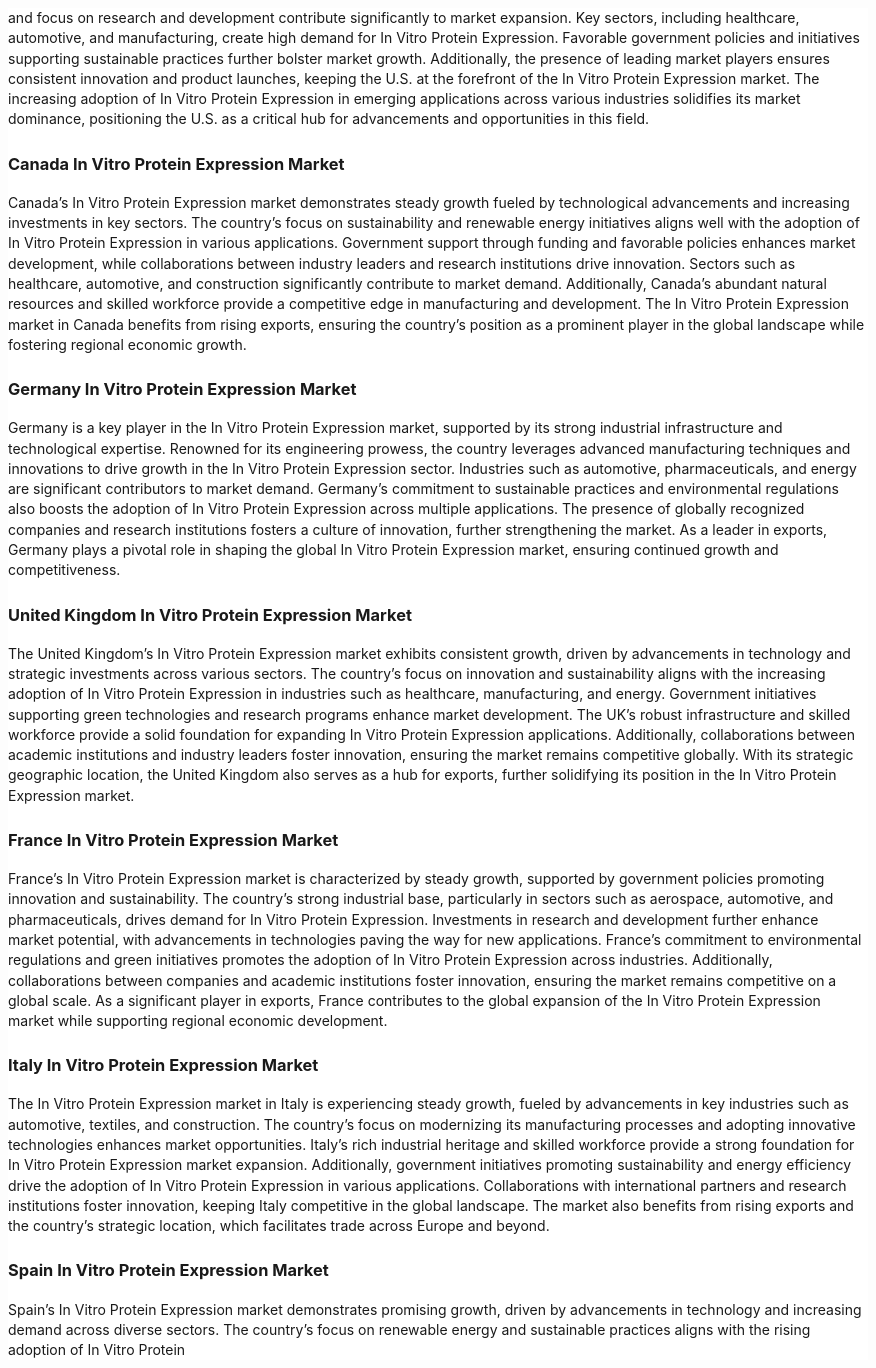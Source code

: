and focus on research and development contribute significantly to market expansion. Key sectors, including healthcare, automotive, and manufacturing, create high demand for In Vitro Protein Expression. Favorable government policies and initiatives supporting sustainable practices further bolster market growth. Additionally, the presence of leading market players ensures consistent innovation and product launches, keeping the U.S. at the forefront of the In Vitro Protein Expression market. The increasing adoption of In Vitro Protein Expression in emerging applications across various industries solidifies its market dominance, positioning the U.S. as a critical hub for advancements and opportunities in this field.</p><h3>Canada In Vitro Protein Expression Market</h3><p>Canada&rsquo;s In Vitro Protein Expression market demonstrates steady growth fueled by technological advancements and increasing investments in key sectors. The country&rsquo;s focus on sustainability and renewable energy initiatives aligns well with the adoption of In Vitro Protein Expression in various applications. Government support through funding and favorable policies enhances market development, while collaborations between industry leaders and research institutions drive innovation. Sectors such as healthcare, automotive, and construction significantly contribute to market demand. Additionally, Canada&rsquo;s abundant natural resources and skilled workforce provide a competitive edge in manufacturing and development. The In Vitro Protein Expression market in Canada benefits from rising exports, ensuring the country&rsquo;s position as a prominent player in the global landscape while fostering regional economic growth.</p><h3>Germany In Vitro Protein Expression Market</h3><p>Germany is a key player in the In Vitro Protein Expression market, supported by its strong industrial infrastructure and technological expertise. Renowned for its engineering prowess, the country leverages advanced manufacturing techniques and innovations to drive growth in the In Vitro Protein Expression sector. Industries such as automotive, pharmaceuticals, and energy are significant contributors to market demand. Germany&rsquo;s commitment to sustainable practices and environmental regulations also boosts the adoption of In Vitro Protein Expression across multiple applications. The presence of globally recognized companies and research institutions fosters a culture of innovation, further strengthening the market. As a leader in exports, Germany plays a pivotal role in shaping the global In Vitro Protein Expression market, ensuring continued growth and competitiveness.</p><h3>United Kingdom In Vitro Protein Expression Market</h3><p>The United Kingdom&rsquo;s In Vitro Protein Expression market exhibits consistent growth, driven by advancements in technology and strategic investments across various sectors. The country&rsquo;s focus on innovation and sustainability aligns with the increasing adoption of In Vitro Protein Expression in industries such as healthcare, manufacturing, and energy. Government initiatives supporting green technologies and research programs enhance market development. The UK&rsquo;s robust infrastructure and skilled workforce provide a solid foundation for expanding In Vitro Protein Expression applications. Additionally, collaborations between academic institutions and industry leaders foster innovation, ensuring the market remains competitive globally. With its strategic geographic location, the United Kingdom also serves as a hub for exports, further solidifying its position in the In Vitro Protein Expression market.</p><h3>France In Vitro Protein Expression Market</h3><p>France&rsquo;s In Vitro Protein Expression market is characterized by steady growth, supported by government policies promoting innovation and sustainability. The country&rsquo;s strong industrial base, particularly in sectors such as aerospace, automotive, and pharmaceuticals, drives demand for In Vitro Protein Expression. Investments in research and development further enhance market potential, with advancements in technologies paving the way for new applications. France&rsquo;s commitment to environmental regulations and green initiatives promotes the adoption of In Vitro Protein Expression across industries. Additionally, collaborations between companies and academic institutions foster innovation, ensuring the market remains competitive on a global scale. As a significant player in exports, France contributes to the global expansion of the In Vitro Protein Expression market while supporting regional economic development.</p><h3>Italy In Vitro Protein Expression Market</h3><p>The In Vitro Protein Expression market in Italy is experiencing steady growth, fueled by advancements in key industries such as automotive, textiles, and construction. The country&rsquo;s focus on modernizing its manufacturing processes and adopting innovative technologies enhances market opportunities. Italy&rsquo;s rich industrial heritage and skilled workforce provide a strong foundation for In Vitro Protein Expression market expansion. Additionally, government initiatives promoting sustainability and energy efficiency drive the adoption of In Vitro Protein Expression in various applications. Collaborations with international partners and research institutions foster innovation, keeping Italy competitive in the global landscape. The market also benefits from rising exports and the country&rsquo;s strategic location, which facilitates trade across Europe and beyond.</p><h3>Spain In Vitro Protein Expression Market</h3><p>Spain&rsquo;s In Vitro Protein Expression market demonstrates promising growth, driven by advancements in technology and increasing demand across diverse sectors. The country&rsquo;s focus on renewable energy and sustainable practices aligns with the rising adoption of In Vitro Protein